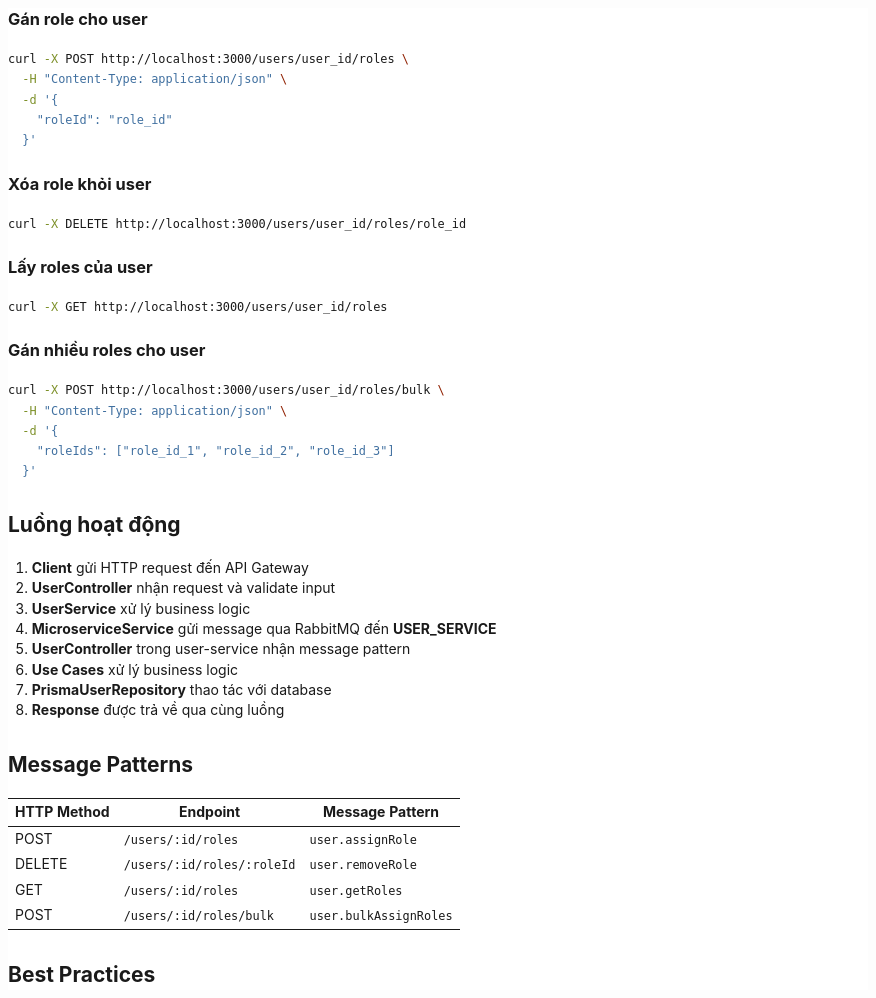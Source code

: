 ### Gán role cho user
```bash
curl -X POST http://localhost:3000/users/user_id/roles \
  -H "Content-Type: application/json" \
  -d '{
    "roleId": "role_id"
  }'
```

### Xóa role khỏi user
```bash
curl -X DELETE http://localhost:3000/users/user_id/roles/role_id
```

### Lấy roles của user
```bash
curl -X GET http://localhost:3000/users/user_id/roles
```

### Gán nhiều roles cho user
```bash
curl -X POST http://localhost:3000/users/user_id/roles/bulk \
  -H "Content-Type: application/json" \
  -d '{
    "roleIds": ["role_id_1", "role_id_2", "role_id_3"]
  }'
```

## Luồng hoạt động

1. **Client** gửi HTTP request đến API Gateway
2. **UserController** nhận request và validate input
3. **UserService** xử lý business logic
4. **MicroserviceService** gửi message qua RabbitMQ đến **USER_SERVICE**
5. **UserController** trong user-service nhận message pattern
6. **Use Cases** xử lý business logic
7. **PrismaUserRepository** thao tác với database
8. **Response** được trả về qua cùng luồng

## Message Patterns

| HTTP Method | Endpoint | Message Pattern |
|-------------|----------|-----------------|
| POST | `/users/:id/roles` | `user.assignRole` |
| DELETE | `/users/:id/roles/:roleId` | `user.removeRole` |
| GET | `/users/:id/roles` | `user.getRoles` |
| POST | `/users/:id/roles/bulk` | `user.bulkAssignRoles` |

## Best Practices

